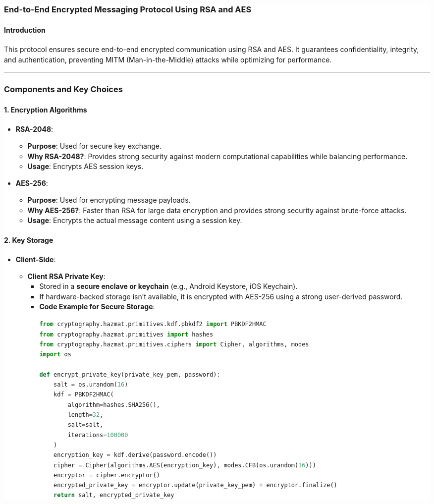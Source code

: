 ### **End-to-End Encrypted Messaging Protocol Using RSA and AES**

#### **Introduction**

This protocol ensures secure end-to-end encrypted communication using RSA and AES. It guarantees confidentiality, integrity, and authentication, preventing MITM (Man-in-the-Middle) attacks while optimizing for performance.

---

### **Components and Key Choices**

#### **1. Encryption Algorithms**

- **RSA-2048**:

  - **Purpose**: Used for secure key exchange.
  - **Why RSA-2048?**: Provides strong security against modern computational capabilities while balancing performance.
  - **Usage**: Encrypts AES session keys.

- **AES-256**:

  - **Purpose**: Used for encrypting message payloads.
  - **Why AES-256?**: Faster than RSA for large data encryption and provides strong security against brute-force attacks.
  - **Usage**: Encrypts the actual message content using a session key.

#### **2. Key Storage**

- **Client-Side**:

  - **Client RSA Private Key**:
    - Stored in a **secure enclave or keychain** (e.g., Android Keystore, iOS Keychain).
    - If hardware-backed storage isn’t available, it is encrypted with AES-256 using a strong user-derived password.
    - **Code Example for Secure Storage**:
      ```python
      from cryptography.hazmat.primitives.kdf.pbkdf2 import PBKDF2HMAC
      from cryptography.hazmat.primitives import hashes
      from cryptography.hazmat.primitives.ciphers import Cipher, algorithms, modes
      import os

      def encrypt_private_key(private_key_pem, password):
          salt = os.urandom(16)
          kdf = PBKDF2HMAC(
              algorithm=hashes.SHA256(),
              length=32,
              salt=salt,
              iterations=100000
          )
          encryption_key = kdf.derive(password.encode())
          cipher = Cipher(algorithms.AES(encryption_key), modes.CFB(os.urandom(16)))
          encryptor = cipher.encryptor()
          encrypted_private_key = encryptor.update(private_key_pem) + encryptor.finalize()
          return salt, encrypted_private_key
      ```
